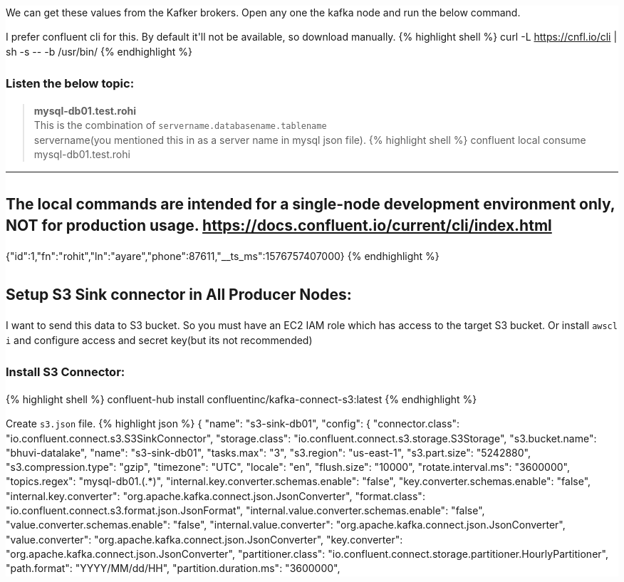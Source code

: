 We can get these values from the Kafker brokers. Open any one the kafka node and run the below command.

I prefer confluent cli for this. By default it'll not be available, so download manually.
 {% highlight shell %}
curl -L https://cnfl.io/cli | sh -s -- -b /usr/bin/
{% endhighlight %}

### Listen the below topic:

> **mysql-db01.test.rohi**   
> This is the combination of `servername.databasename.tablename`   
> servername(you mentioned this in as a server name in mysql json file).
 {% highlight shell %}
confluent local consume mysql-db01.test.rohi

----
The local commands are intended for a single-node development environment
only, NOT for production usage. https://docs.confluent.io/current/cli/index.html
-----

{"id":1,"fn":"rohit","ln":"ayare","phone":87611,"__ts_ms":1576757407000}
{% endhighlight %}

## Setup S3 Sink connector in All Producer Nodes:

I want to send this data to S3 bucket. So you must have an EC2 IAM role which has access to the target S3 bucket. Or install `awscli` and configure access and secret key(but its not recommended)

### Install S3 Connector:
{% highlight shell %}
confluent-hub install confluentinc/kafka-connect-s3:latest
{% endhighlight %}


Create `s3.json` file.
 {% highlight json %}
{
	"name": "s3-sink-db01",
	"config": {
		"connector.class": "io.confluent.connect.s3.S3SinkConnector",
		"storage.class": "io.confluent.connect.s3.storage.S3Storage",
		"s3.bucket.name": "bhuvi-datalake",
		"name": "s3-sink-db01",
		"tasks.max": "3",
		"s3.region": "us-east-1",
		"s3.part.size": "5242880",
		"s3.compression.type": "gzip",
		"timezone": "UTC",
		"locale": "en",
		"flush.size": "10000",
		"rotate.interval.ms": "3600000",
		"topics.regex": "mysql-db01.(.*)",
		"internal.key.converter.schemas.enable": "false",
		"key.converter.schemas.enable": "false",
		"internal.key.converter": "org.apache.kafka.connect.json.JsonConverter",
		"format.class": "io.confluent.connect.s3.format.json.JsonFormat",
		"internal.value.converter.schemas.enable": "false",
		"value.converter.schemas.enable": "false",
		"internal.value.converter": "org.apache.kafka.connect.json.JsonConverter",
		"value.converter": "org.apache.kafka.connect.json.JsonConverter",
		"key.converter": "org.apache.kafka.connect.json.JsonConverter",
		"partitioner.class": "io.confluent.connect.storage.partitioner.HourlyPartitioner",
		"path.format": "YYYY/MM/dd/HH",
		"partition.duration.ms": "3600000",